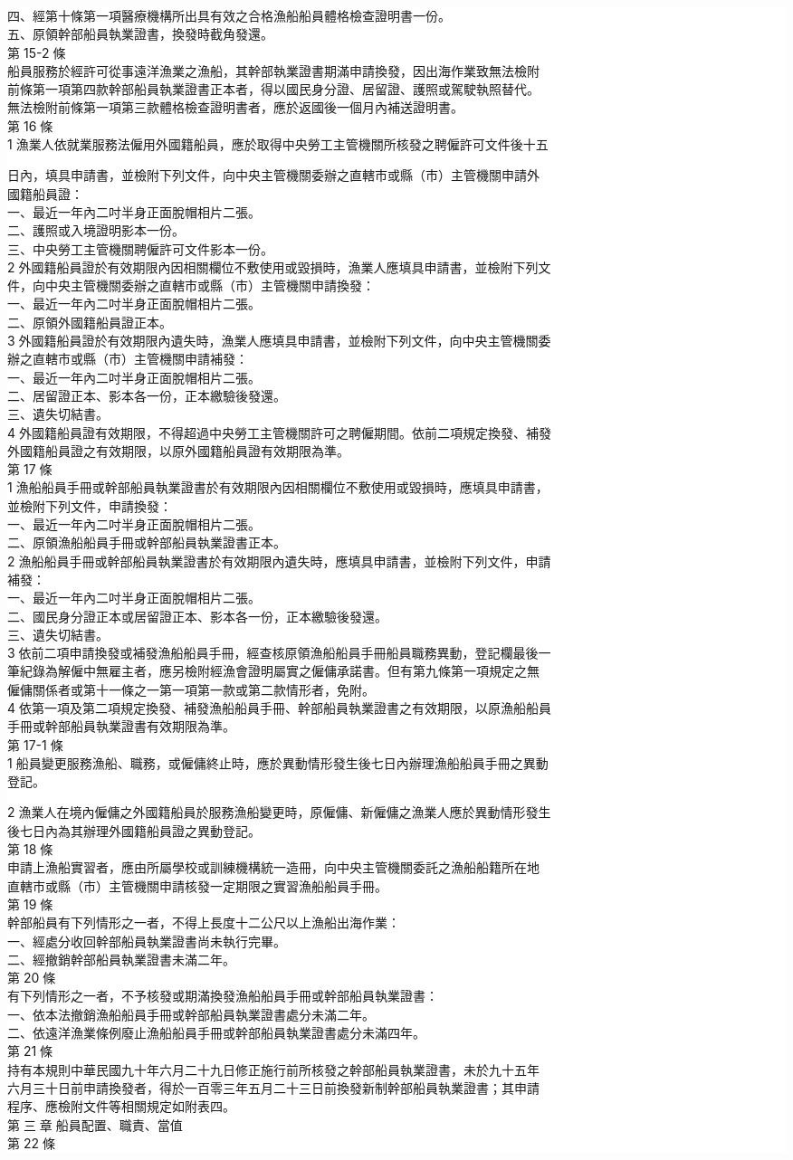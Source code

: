 四、經第十條第一項醫療機構所出具有效之合格漁船船員體格檢查證明書一份。  
五、原領幹部船員執業證書，換發時截角發還。  
第 15-2 條  
船員服務於經許可從事遠洋漁業之漁船，其幹部執業證書期滿申請換發，因出海作業致無法檢附  
前條第一項第四款幹部船員執業證書正本者，得以國民身分證、居留證、護照或駕駛執照替代。  
無法檢附前條第一項第三款體格檢查證明書者，應於返國後一個月內補送證明書。  
第 16 條  
1 漁業人依就業服務法僱用外國籍船員，應於取得中央勞工主管機關所核發之聘僱許可文件後十五  


日內，填具申請書，並檢附下列文件，向中央主管機關委辦之直轄市或縣（市）主管機關申請外  
國籍船員證：  
一、最近一年內二吋半身正面脫帽相片二張。  
二、護照或入境證明影本一份。  
三、中央勞工主管機關聘僱許可文件影本一份。  
2 外國籍船員證於有效期限內因相關欄位不敷使用或毀損時，漁業人應填具申請書，並檢附下列文  
件，向中央主管機關委辦之直轄市或縣（市）主管機關申請換發：  
一、最近一年內二吋半身正面脫帽相片二張。  
二、原領外國籍船員證正本。  
3 外國籍船員證於有效期限內遺失時，漁業人應填具申請書，並檢附下列文件，向中央主管機關委  
辦之直轄市或縣（市）主管機關申請補發：  
一、最近一年內二吋半身正面脫帽相片二張。  
二、居留證正本、影本各一份，正本繳驗後發還。  
三、遺失切結書。  
4 外國籍船員證有效期限，不得超過中央勞工主管機關許可之聘僱期間。依前二項規定換發、補發  
外國籍船員證之有效期限，以原外國籍船員證有效期限為準。  
第 17 條  
1 漁船船員手冊或幹部船員執業證書於有效期限內因相關欄位不敷使用或毀損時，應填具申請書，  
並檢附下列文件，申請換發：  
一、最近一年內二吋半身正面脫帽相片二張。  
二、原領漁船船員手冊或幹部船員執業證書正本。  
2 漁船船員手冊或幹部船員執業證書於有效期限內遺失時，應填具申請書，並檢附下列文件，申請  
補發：  
一、最近一年內二吋半身正面脫帽相片二張。  
二、國民身分證正本或居留證正本、影本各一份，正本繳驗後發還。  
三、遺失切結書。  
3 依前二項申請換發或補發漁船船員手冊，經查核原領漁船船員手冊船員職務異動，登記欄最後一  
筆紀錄為解僱中無雇主者，應另檢附經漁會證明屬實之僱傭承諾書。但有第九條第一項規定之無  
僱傭關係者或第十一條之一第一項第一款或第二款情形者，免附。  
4 依第一項及第二項規定換發、補發漁船船員手冊、幹部船員執業證書之有效期限，以原漁船船員  
手冊或幹部船員執業證書有效期限為準。  
第 17-1 條  
1 船員變更服務漁船、職務，或僱傭終止時，應於異動情形發生後七日內辦理漁船船員手冊之異動  
登記。  


2 漁業人在境內僱傭之外國籍船員於服務漁船變更時，原僱傭、新僱傭之漁業人應於異動情形發生  
後七日內為其辦理外國籍船員證之異動登記。  
第 18 條  
申請上漁船實習者，應由所屬學校或訓練機構統一造冊，向中央主管機關委託之漁船船籍所在地  
直轄市或縣（市）主管機關申請核發一定期限之實習漁船船員手冊。  
第 19 條  
幹部船員有下列情形之一者，不得上長度十二公尺以上漁船出海作業：  
一、經處分收回幹部船員執業證書尚未執行完畢。  
二、經撤銷幹部船員執業證書未滿二年。  
第 20 條  
有下列情形之一者，不予核發或期滿換發漁船船員手冊或幹部船員執業證書：  
一、依本法撤銷漁船船員手冊或幹部船員執業證書處分未滿二年。  
二、依遠洋漁業條例廢止漁船船員手冊或幹部船員執業證書處分未滿四年。  
第 21 條  
持有本規則中華民國九十年六月二十九日修正施行前所核發之幹部船員執業證書，未於九十五年  
六月三十日前申請換發者，得於一百零三年五月二十三日前換發新制幹部船員執業證書；其申請  
程序、應檢附文件等相關規定如附表四。  
第 三 章 船員配置、職責、當值  
第 22 條  